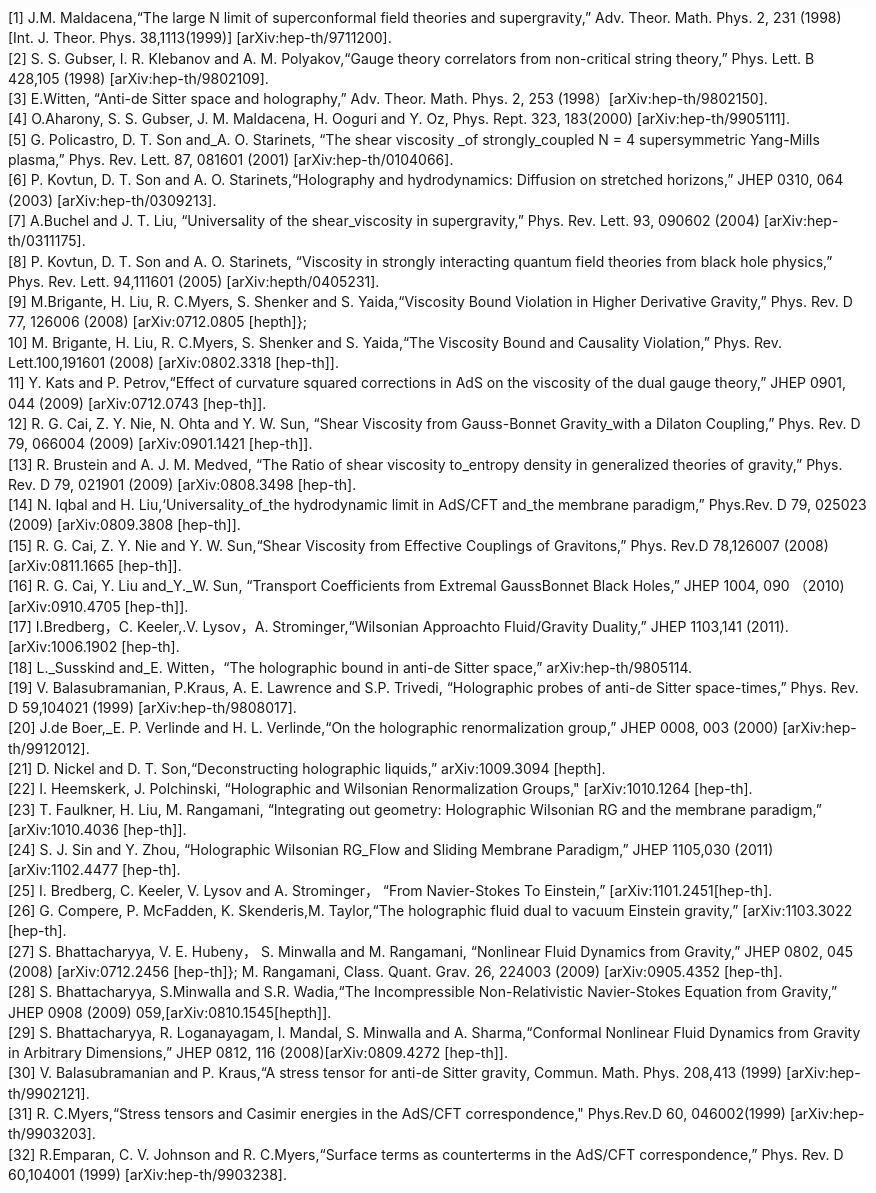 [1] J.M. Maldacena,“The large N limit of superconformal field theories and supergravity,” Adv. Theor. Math. Phys. 2, 231 (1998) [Int. J. Theor. Phys. 38,1113(1999)] [arXiv:hep-th/9711200].   
[2] S. S. Gubser, I. R. Klebanov and A. M. Polyakov,“Gauge theory correlators from non-critical string theory,” Phys. Lett. B 428,105 (1998) [arXiv:hep-th/9802109].   
[3] E.Witten, “Anti-de Sitter space and holography,” Adv. Theor. Math. Phys. 2, 253 (1998）[arXiv:hep-th/9802150].   
[4] O.Aharony, S. S. Gubser, J. M. Maldacena, H. Ooguri and Y. Oz, Phys. Rept. 323, 183(2000) [arXiv:hep-th/9905111].   
[5] G. Policastro, D. T. Son and_A. O. Starinets, “The shear viscosity _of strongly_coupled N = 4 supersymmetric Yang-Mills plasma,” Phys. Rev. Lett. 87, 081601 (2001) [arXiv:hep-th/0104066].   
[6] P. Kovtun, D. T. Son and A. O. Starinets,“Holography and hydrodynamics: Diffusion on stretched horizons,” JHEP 0310, 064 (2003) [arXiv:hep-th/0309213].   
[7] A.Buchel and J. T. Liu, “Universality of the shear_viscosity in supergravity,” Phys. Rev. Lett. 93, 090602 (2004) [arXiv:hep-th/0311175].   
[8] P. Kovtun, D. T. Son and A. O. Starinets, “Viscosity in strongly interacting quantum field theories from black hole physics,” Phys. Rev. Lett. 94,111601 (2005) [arXiv:hepth/0405231].   
[9] M.Brigante, H. Liu, R. C.Myers, S. Shenker and S. Yaida,“Viscosity Bound Violation in Higher Derivative Gravity,” Phys. Rev. D 77, 126006 (2008) [arXiv:0712.0805 [hepth]};   
10] M. Brigante, H. Liu, R. C.Myers, S. Shenker and S. Yaida,“The Viscosity Bound and Causality Violation,” Phys. Rev. Lett.100,191601 (2008) [arXiv:0802.3318 [hep-th]].   
11] Y. Kats and P. Petrov,“Effect of curvature squared corrections in AdS on the viscosity of the dual gauge theory,” JHEP 0901, 044 (2009) [arXiv:0712.0743 [hep-th]].   
12] R. G. Cai, Z. Y. Nie, N. Ohta and Y. W. Sun, “Shear Viscosity from Gauss-Bonnet Gravity_with a Dilaton Coupling,” Phys. Rev. D 79, 066004 (2009) [arXiv:0901.1421 [hep-th]].   
[13] R. Brustein and A. J. M. Medved, “The Ratio of shear viscosity to_entropy density in generalized theories of gravity,” Phys. Rev. D 79, 021901 (2009) [arXiv:0808.3498 [hep-th].   
[14] N. Iqbal and H. Liu,‘Universality_of_the hydrodynamic limit in AdS/CFT and_the membrane paradigm,” Phys.Rev. D 79, 025023 (2009) [arXiv:0809.3808 [hep-th]].   
[15] R. G. Cai, Z. Y. Nie and Y. W. Sun,“Shear Viscosity from Effective Couplings of Gravitons,” Phys. Rev.D 78,126007 (2008) [arXiv:0811.1665 [hep-th]].   
[16] R. G. Cai, Y. Liu and_Y._W. Sun, “Transport Coefficients from Extremal GaussBonnet Black Holes,” JHEP 1004, 090 （2010) [arXiv:0910.4705 [hep-th]].   
[17] I.Bredberg，C. Keeler,.V. Lysov，A. Strominger,“Wilsonian Approachto Fluid/Gravity Duality,” JHEP 1103,141 (2011). [arXiv:1006.1902 [hep-th].   
[18] L._Susskind and_E. Witten，“The holographic bound in anti-de Sitter space,” arXiv:hep-th/9805114.   
[19] V. Balasubramanian, P.Kraus, A. E. Lawrence and S.P. Trivedi, “Holographic probes of anti-de Sitter space-times,” Phys. Rev. D 59,104021 (1999) [arXiv:hep-th/9808017].   
[20] J.de Boer,_E. P. Verlinde and H. L. Verlinde,“On the holographic renormalization group,” JHEP 0008, 003 (2000) [arXiv:hep-th/9912012].   
[21] D. Nickel and D. T. Son,“Deconstructing holographic liquids,” arXiv:1009.3094 [hepth].   
[22] I. Heemskerk, J. Polchinski, “Holographic and Wilsonian Renormalization Groups," [arXiv:1010.1264 [hep-th].   
[23] T. Faulkner, H. Liu, M. Rangamani, “Integrating out geometry: Holographic Wilsonian RG and the membrane paradigm,” [arXiv:1010.4036 [hep-th]].   
[24] S. J. Sin and Y. Zhou, “Holographic Wilsonian RG_Flow and Sliding Membrane Paradigm,” JHEP 1105,030 (2011)[arXiv:1102.4477 [hep-th].   
[25] I. Bredberg, C. Keeler, V. Lysov and A. Strominger， “From Navier-Stokes To Einstein,” [arXiv:1101.2451[hep-th].   
[26] G. Compere, P. McFadden, K. Skenderis,M. Taylor,“The holographic fluid dual to vacuum Einstein gravity,” [arXiv:1103.3022 [hep-th].   
[27] S. Bhattacharyya, V. E. Hubeny， S. Minwalla and M. Rangamani, “Nonlinear Fluid Dynamics from Gravity,” JHEP 0802, 045 (2008) [arXiv:0712.2456 [hep-th]}; M. Rangamani, Class. Quant. Grav. 26, 224003 (2009) [arXiv:0905.4352 [hep-th].   
[28] S. Bhattacharyya, S.Minwalla and S.R. Wadia,“The Incompressible Non-Relativistic Navier-Stokes Equation from Gravity,” JHEP 0908 (2009) 059,[arXiv:0810.1545[hepth]].   
[29] S. Bhattacharyya, R. Loganayagam, I. Mandal, S. Minwalla and A. Sharma,“Conformal Nonlinear Fluid Dynamics from Gravity in Arbitrary Dimensions,” JHEP 0812, 116 (2008)[arXiv:0809.4272 [hep-th]].   
[30] V. Balasubramanian and P. Kraus,“A stress tensor for anti-de Sitter gravity, Commun. Math. Phys. 208,413 (1999) [arXiv:hep-th/9902121].   
[31] R. C.Myers,“Stress tensors and Casimir energies in the AdS/CFT correspondence," Phys.Rev.D 60, 046002(1999) [arXiv:hep-th/9903203].   
[32] R.Emparan, C. V. Johnson and R. C.Myers,“Surface terms as counterterms in the AdS/CFT correspondence,” Phys. Rev. D 60,104001 (1999) [arXiv:hep-th/9903238].   
